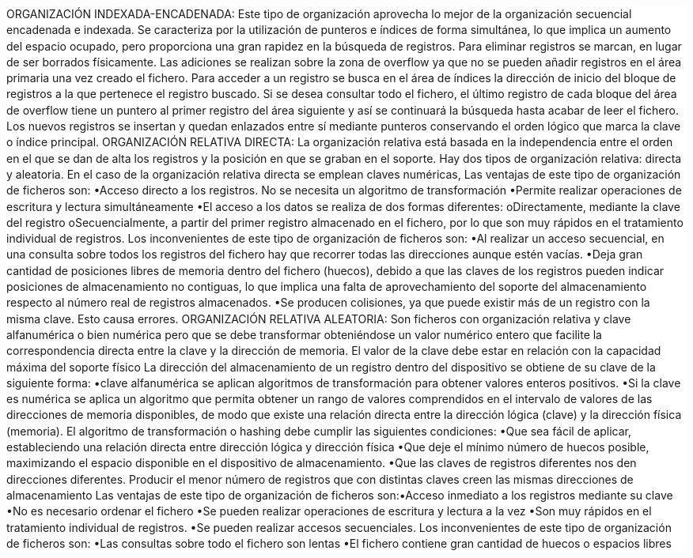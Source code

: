 ORGANIZACIÓN INDEXADA-ENCADENADA:
Este tipo de organización aprovecha lo mejor de la organización secuencial encadenada e indexada.
Se caracteriza por la utilización de punteros e índices de forma simultánea, lo que implica un aumento del espacio ocupado, pero proporciona una gran rapidez en la búsqueda de registros.
Para eliminar registros se marcan, en lugar de ser borrados físicamente.
Las adiciones se realizan sobre la zona de overflow ya que no se pueden añadir registros en el área primaria una vez creado el fichero.
Para acceder a un registro se busca en el área de índices la dirección de inicio del bloque de registros a la que pertenece el registro buscado.
Si se desea consultar todo el fichero, el último registro de cada bloque del área de overflow tiene un puntero al primer registro del área siguiente y así se continuará la búsqueda hasta acabar de leer el fichero.
Los nuevos registros se insertan y quedan enlazados entre sí mediante punteros conservando el orden lógico que marca la clave o índice principal.
ORGANIZACIÓN RELATIVA DIRECTA:
La organización relativa está basada en la independencia entre el orden en el que se dan de alta los registros y la posición en que se graban en el soporte.
Hay dos tipos de organización relativa: directa y aleatoria.
En el caso de la organización relativa directa se emplean claves numéricas,
Las ventajas de este tipo de organización de ficheros son:
•Acceso directo a los registros. No se necesita un algoritmo de transformación
•Permite realizar operaciones de escritura y lectura simultáneamente
•El acceso a los datos se realiza de dos formas diferentes:
   oDirectamente, mediante la clave del registro
oSecuencialmente, a partir del primer registro almacenado en el fichero, por lo que son muy rápidos en el tratamiento individual de registros.
Los inconvenientes de este tipo de organización de ficheros son:
•Al realizar un acceso secuencial, en una consulta sobre todos los registros del fichero hay que recorrer todas las direcciones aunque estén vacías.
•Deja gran cantidad de posiciones libres de memoria dentro del fichero (huecos), debido a que las claves de los registros pueden indicar posiciones de almacenamiento no contiguas, lo que implica una falta de aprovechamiento del soporte del almacenamiento respecto al número real de registros almacenados.
•Se producen colisiones, ya que puede existir más de un registro con la misma clave. Esto causa errores.
ORGANIZACIÓN RELATIVA ALEATORIA:
Son ficheros con organización relativa y clave alfanumérica o bien numérica pero que se debe transformar obteniéndose un valor numérico entero que facilite la correspondencia directa entre la clave y la dirección de memoria.
El valor de la clave debe estar en relación con la capacidad máxima del soporte físico
La dirección del almacenamiento de un registro dentro del dispositivo se obtiene de su clave de la siguiente forma:
•clave alfanumérica se aplican algoritmos de transformación para obtener valores enteros positivos.
•Si la clave es numérica se aplica un algoritmo que permita obtener un rango de valores comprendidos en el intervalo de valores de las direcciones de memoria disponibles, de modo que existe una relación directa entre la dirección lógica (clave) y la dirección física (memoria).
El algoritmo de transformación o hashing debe cumplir las siguientes condiciones:
•Que sea fácil de aplicar, estableciendo una relación directa entre dirección lógica y dirección física
•Que deje el mínimo número de huecos posible, maximizando el espacio disponible en el dispositivo de almacenamiento.
•Que las claves de registros diferentes nos den direcciones diferentes. Producir el menor número de registros que con distintas claves creen las mismas direcciones de almacenamiento
Las ventajas de este tipo de organización de ficheros son:•Acceso inmediato a los registros mediante su clave
•No es necesario ordenar el fichero
•Se pueden realizar operaciones de escritura y lectura a la vez
•Son muy rápidos en el tratamiento individual de registros.
•Se pueden realizar accesos secuenciales.
Los inconvenientes de este tipo de organización de ficheros son:
•Las consultas sobre todo el fichero son lentas
•El fichero contiene gran cantidad de huecos o espacios libres